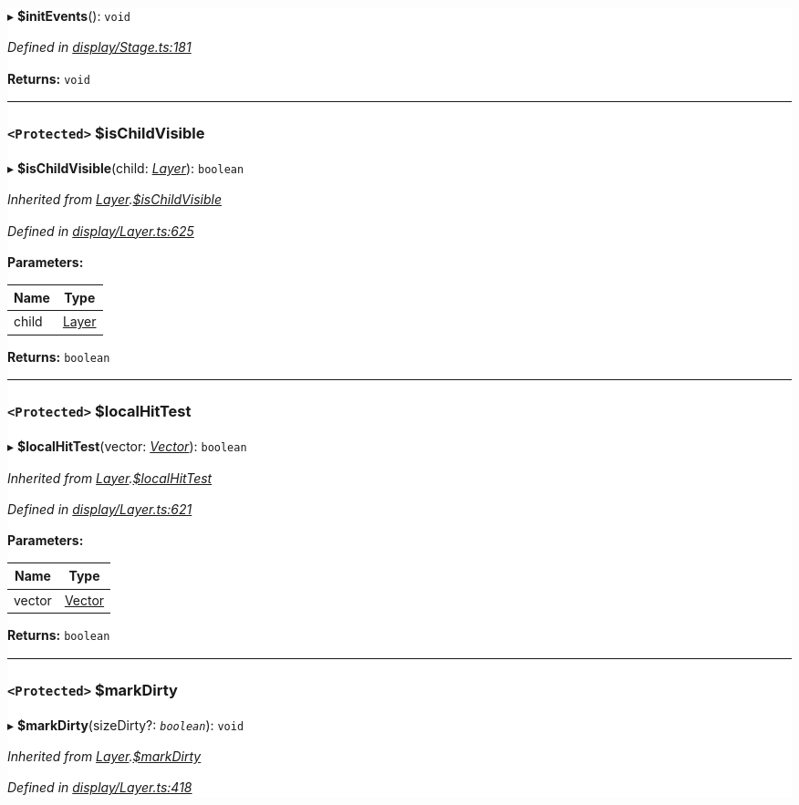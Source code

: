 ▸ **$initEvents**(): `void`

*Defined in [display/Stage.ts:181](https://github.com/Lanfei/playable.js/blob/877c13c/src/display/Stage.ts#L181)*

**Returns:** `void`

___
<a id="_ischildvisible"></a>

### `<Protected>` $isChildVisible

▸ **$isChildVisible**(child: *[Layer](layer.md)*): `boolean`

*Inherited from [Layer](layer.md).[$isChildVisible](layer.md#_ischildvisible)*

*Defined in [display/Layer.ts:625](https://github.com/Lanfei/playable.js/blob/877c13c/src/display/Layer.ts#L625)*

**Parameters:**

| Name | Type |
| ------ | ------ |
| child | [Layer](layer.md) |

**Returns:** `boolean`

___
<a id="_localhittest"></a>

### `<Protected>` $localHitTest

▸ **$localHitTest**(vector: *[Vector](vector.md)*): `boolean`

*Inherited from [Layer](layer.md).[$localHitTest](layer.md#_localhittest)*

*Defined in [display/Layer.ts:621](https://github.com/Lanfei/playable.js/blob/877c13c/src/display/Layer.ts#L621)*

**Parameters:**

| Name | Type |
| ------ | ------ |
| vector | [Vector](vector.md) |

**Returns:** `boolean`

___
<a id="_markdirty"></a>

### `<Protected>` $markDirty

▸ **$markDirty**(sizeDirty?: *`boolean`*): `void`

*Inherited from [Layer](layer.md).[$markDirty](layer.md#_markdirty)*

*Defined in [display/Layer.ts:418](https://github.com/Lanfei/playable.js/blob/877c13c/src/display/Layer.ts#L418)*
